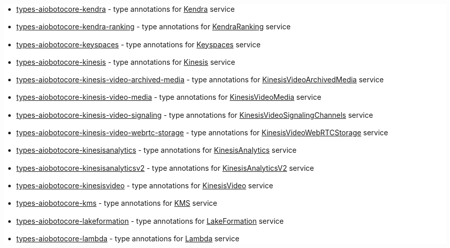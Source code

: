- [types-aiobotocore-kendra](./types_aiobotocore_kendra/README.md) - type annotations for [Kendra](https://boto3.amazonaws.com/v1/documentation/api/latest/reference/services/kendra.html#kendra) service

- [types-aiobotocore-kendra-ranking](./types_aiobotocore_kendra_ranking/README.md) - type annotations for [KendraRanking](https://boto3.amazonaws.com/v1/documentation/api/latest/reference/services/kendra-ranking.html#kendraranking) service

- [types-aiobotocore-keyspaces](./types_aiobotocore_keyspaces/README.md) - type annotations for [Keyspaces](https://boto3.amazonaws.com/v1/documentation/api/latest/reference/services/keyspaces.html#keyspaces) service

- [types-aiobotocore-kinesis](./types_aiobotocore_kinesis/README.md) - type annotations for [Kinesis](https://boto3.amazonaws.com/v1/documentation/api/latest/reference/services/kinesis.html#kinesis) service

- [types-aiobotocore-kinesis-video-archived-media](./types_aiobotocore_kinesis_video_archived_media/README.md) - type annotations for [KinesisVideoArchivedMedia](https://boto3.amazonaws.com/v1/documentation/api/latest/reference/services/kinesis-video-archived-media.html#kinesisvideoarchivedmedia) service

- [types-aiobotocore-kinesis-video-media](./types_aiobotocore_kinesis_video_media/README.md) - type annotations for [KinesisVideoMedia](https://boto3.amazonaws.com/v1/documentation/api/latest/reference/services/kinesis-video-media.html#kinesisvideomedia) service

- [types-aiobotocore-kinesis-video-signaling](./types_aiobotocore_kinesis_video_signaling/README.md) - type annotations for [KinesisVideoSignalingChannels](https://boto3.amazonaws.com/v1/documentation/api/latest/reference/services/kinesis-video-signaling.html#kinesisvideosignalingchannels) service

- [types-aiobotocore-kinesis-video-webrtc-storage](./types_aiobotocore_kinesis_video_webrtc_storage/README.md) - type annotations for [KinesisVideoWebRTCStorage](https://boto3.amazonaws.com/v1/documentation/api/latest/reference/services/kinesis-video-webrtc-storage.html#kinesisvideowebrtcstorage) service

- [types-aiobotocore-kinesisanalytics](./types_aiobotocore_kinesisanalytics/README.md) - type annotations for [KinesisAnalytics](https://boto3.amazonaws.com/v1/documentation/api/latest/reference/services/kinesisanalytics.html#kinesisanalytics) service

- [types-aiobotocore-kinesisanalyticsv2](./types_aiobotocore_kinesisanalyticsv2/README.md) - type annotations for [KinesisAnalyticsV2](https://boto3.amazonaws.com/v1/documentation/api/latest/reference/services/kinesisanalyticsv2.html#kinesisanalyticsv2) service

- [types-aiobotocore-kinesisvideo](./types_aiobotocore_kinesisvideo/README.md) - type annotations for [KinesisVideo](https://boto3.amazonaws.com/v1/documentation/api/latest/reference/services/kinesisvideo.html#kinesisvideo) service

- [types-aiobotocore-kms](./types_aiobotocore_kms/README.md) - type annotations for [KMS](https://boto3.amazonaws.com/v1/documentation/api/latest/reference/services/kms.html#kms) service

- [types-aiobotocore-lakeformation](./types_aiobotocore_lakeformation/README.md) - type annotations for [LakeFormation](https://boto3.amazonaws.com/v1/documentation/api/latest/reference/services/lakeformation.html#lakeformation) service

- [types-aiobotocore-lambda](./types_aiobotocore_lambda/README.md) - type annotations for [Lambda](https://boto3.amazonaws.com/v1/documentation/api/latest/reference/services/lambda.html#lambda) service
